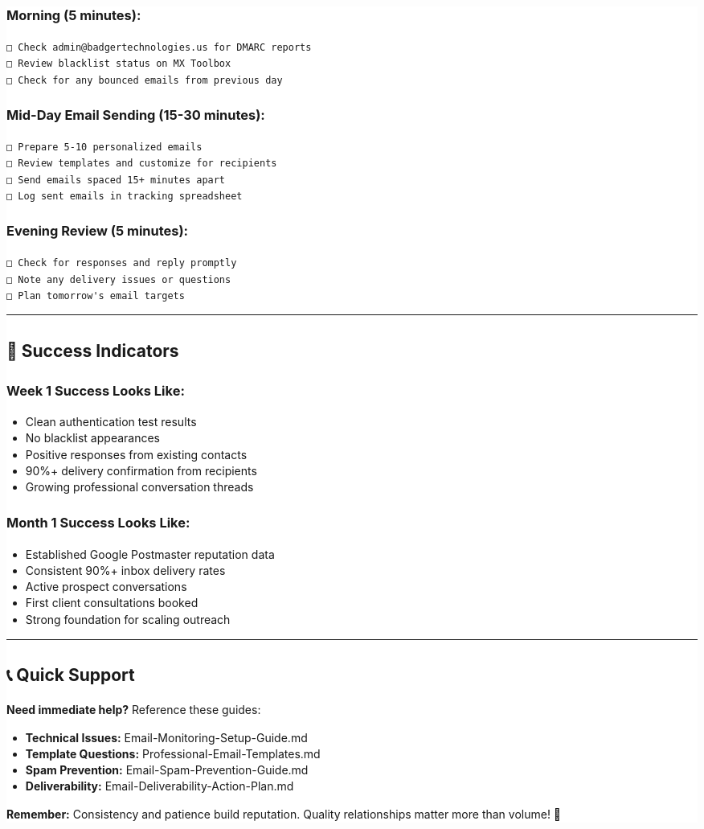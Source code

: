 ### **Morning (5 minutes):**
```
□ Check admin@badgertechnologies.us for DMARC reports
□ Review blacklist status on MX Toolbox  
□ Check for any bounced emails from previous day
```

### **Mid-Day Email Sending (15-30 minutes):**
```
□ Prepare 5-10 personalized emails
□ Review templates and customize for recipients
□ Send emails spaced 15+ minutes apart
□ Log sent emails in tracking spreadsheet
```

### **Evening Review (5 minutes):**
```
□ Check for responses and reply promptly
□ Note any delivery issues or questions
□ Plan tomorrow's email targets
```

---

## 🎯 **Success Indicators**

### **Week 1 Success Looks Like:**
- Clean authentication test results
- No blacklist appearances  
- Positive responses from existing contacts
- 90%+ delivery confirmation from recipients
- Growing professional conversation threads

### **Month 1 Success Looks Like:**  
- Established Google Postmaster reputation data
- Consistent 90%+ inbox delivery rates
- Active prospect conversations
- First client consultations booked
- Strong foundation for scaling outreach

---

## 📞 **Quick Support**

**Need immediate help?** Reference these guides:
- **Technical Issues:** Email-Monitoring-Setup-Guide.md
- **Template Questions:** Professional-Email-Templates.md  
- **Spam Prevention:** Email-Spam-Prevention-Guide.md
- **Deliverability:** Email-Deliverability-Action-Plan.md

**Remember:** Consistency and patience build reputation. Quality relationships matter more than volume! 🚀
